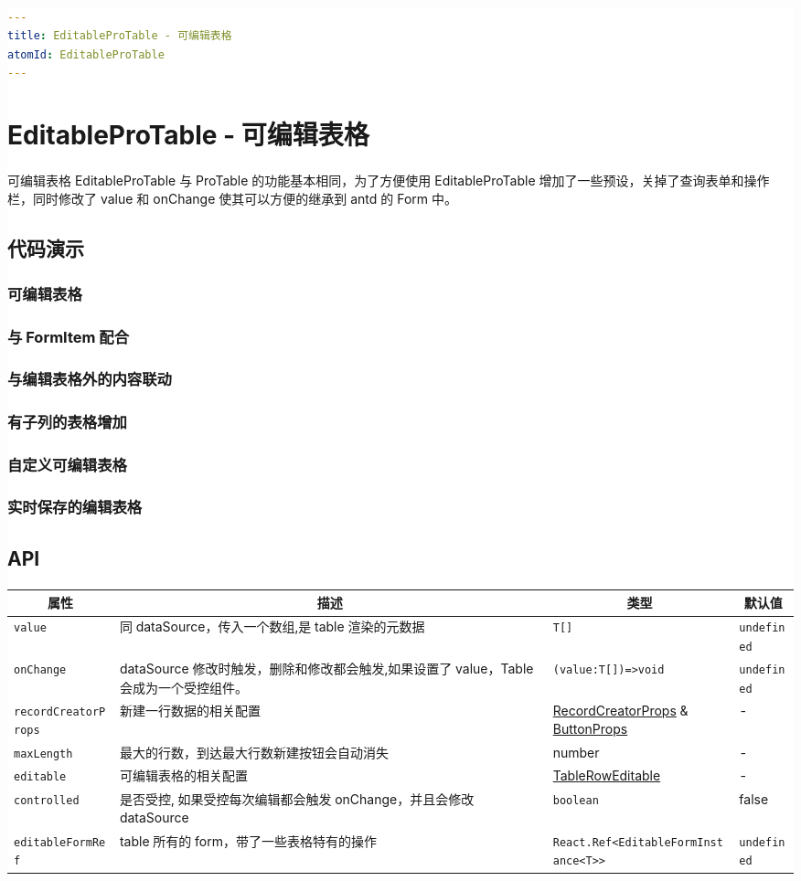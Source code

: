 ```yaml
---
title: EditableProTable - 可编辑表格
atomId: EditableProTable
---
```


# EditableProTable - 可编辑表格

可编辑表格 EditableProTable 与 ProTable 的功能基本相同，为了方便使用 EditableProTable 增加了一些预设，关掉了查询表单和操作栏，同时修改了 value 和 onChange 使其可以方便的继承到 antd 的 Form 中。

## 代码演示

### 可编辑表格

<code src="./demos/basic.tsx"  background="var(--main-bg-color)" title="可编辑表格"></code>

### 与 FormItem 配合

<code src="./demos/form-item.tsx"  background="var(--main-bg-color)" title="与 FormItem 配合"></code>

### 与编辑表格外的内容联动

<code src="./demos/form-linkage.tsx"  background="var(--main-bg-color)" title="与编辑表格外的内容联动"></code>

### 有子列的表格增加

<code src="./demos/children.tsx"  background="var(--main-bg-color)" title="有子列的表格增加"></code>

### 自定义可编辑表格

<code src="./demos/custom.tsx"  background="var(--main-bg-color)" title="自定义可编辑表格"></code>

### 实时保存的编辑表格

<code src="./demos/real-time-editing.tsx"  background="var(--main-bg-color)" title="实时保存的编辑表格"></code>

## API

| 属性 | 描述 | 类型 | 默认值 |
| --- | --- | --- | --- |
| `value` | 同 dataSource，传入一个数组,是 table 渲染的元数据 | `T[]` | `undefined` |
| `onChange` | dataSource 修改时触发，删除和修改都会触发,如果设置了 value，Table 会成为一个受控组件。 | `(value:T[])=>void` | `undefined` |
| `recordCreatorProps` | 新建一行数据的相关配置 | [RecordCreatorProps](#recordcreator) & [ButtonProps](https://ant.design/components/button-cn/#API) | - |
| `maxLength` | 最大的行数，到达最大行数新建按钮会自动消失 | number | - |
| `editable` | 可编辑表格的相关配置 | [TableRowEditable](#editable-编辑行配置) | - |
| `controlled` | 是否受控, 如果受控每次编辑都会触发 onChange，并且会修改 dataSource | `boolean` | false |
| `editableFormRef` | table 所有的 form，带了一些表格特有的操作 | `React.Ref<EditableFormInstance<T>>` | `undefined` |
